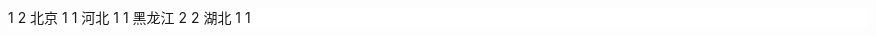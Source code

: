 <td>1</td>
<td></td>
<td></td>
<td></td>
<td></td>
<td></td>
<td></td>
<td></td>
<td></td>
<td>2</td>
</tr>
<tr>
<td>北京</td>
<td>1</td>
<td></td>
<td></td>
<td></td>
<td></td>
<td></td>
<td></td>
<td></td>
<td></td>
<td></td>
<td></td>
<td>1</td>
</tr>
<tr>
<td>河北</td>
<td></td>
<td></td>
<td></td>
<td></td>
<td>1</td>
<td></td>
<td></td>
<td></td>
<td></td>
<td></td>
<td></td>
<td>1</td>
</tr>
<tr>
<td>黑龙江</td>
<td>2</td>
<td></td>
<td></td>
<td></td>
<td></td>
<td></td>
<td></td>
<td></td>
<td></td>
<td></td>
<td></td>
<td>2</td>
</tr>
<tr>
<td>湖北</td>
<td>1</td>
<td></td>
<td></td>
<td></td>
<td>1</td>
<td></td>
